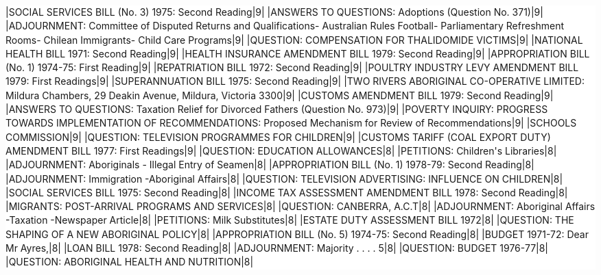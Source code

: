 |SOCIAL SERVICES BILL (No. 3) 1975: Second Reading|9|
|ANSWERS TO QUESTIONS: Adoptions (Question No. 371)|9|
|ADJOURNMENT: Committee of Disputed Returns and Qualifications- Australian Rules Football- Parliamentary Refreshment Rooms- Chilean Immigrants- Child Care Programs|9|
|QUESTION: COMPENSATION FOR THALIDOMIDE VICTIMS|9|
|NATIONAL HEALTH BILL 1971: Second Reading|9|
|HEALTH INSURANCE AMENDMENT BILL 1979: Second Reading|9|
|APPROPRIATION BILL (No. 1) 1974-75: First Reading|9|
|REPATRIATION BILL 1972: Second Reading|9|
|POULTRY INDUSTRY LEVY AMENDMENT BILL 1979: First Readings|9|
|SUPERANNUATION BILL 1975: Second Reading|9|
|TWO RIVERS ABORIGINAL CO-OPERATIVE LIMITED: Mildura Chambers, 29 Deakin Avenue, Mildura, Victoria 3300|9|
|CUSTOMS AMENDMENT BILL 1979: Second Reading|9|
|ANSWERS TO QUESTIONS: Taxation Relief for Divorced Fathers (Question No. 973)|9|
|POVERTY INQUIRY: PROGRESS TOWARDS IMPLEMENTATION OF RECOMMENDATIONS: Proposed Mechanism for Review of Recommendations|9|
|SCHOOLS COMMISSION|9|
|QUESTION: TELEVISION PROGRAMMES FOR CHILDREN|9|
|CUSTOMS TARIFF (COAL EXPORT DUTY) AMENDMENT BILL 1977: First Readings|9|
|QUESTION: EDUCATION ALLOWANCES|8|
|PETITIONS: Children's Libraries|8|
|ADJOURNMENT: Aboriginals - Illegal Entry of Seamen|8|
|APPROPRIATION BILL (No. 1) 1978-79: Second Reading|8|
|ADJOURNMENT: Immigration -Aboriginal Affairs|8|
|QUESTION: TELEVISION ADVERTISING: INFLUENCE ON CHILDREN|8|
|SOCIAL SERVICES BILL 1975: Second Reading|8|
|INCOME TAX ASSESSMENT AMENDMENT BILL 1978: Second Reading|8|
|MIGRANTS: POST-ARRIVAL PROGRAMS AND SERVICES|8|
|QUESTION: CANBERRA, A.C.T|8|
|ADJOURNMENT: Aboriginal Affairs -Taxation -Newspaper Article|8|
|PETITIONS: Milk Substitutes|8|
|ESTATE DUTY ASSESSMENT BILL 1972|8|
|QUESTION: THE SHAPING OF A NEW ABORIGINAL POLICY|8|
|APPROPRIATION BILL (No. 5) 1974-75: Second Reading|8|
|BUDGET 1971-72: Dear Mr Ayres,|8|
|LOAN BILL 1978: Second Reading|8|
|ADJOURNMENT: Majority . .  . . 5|8|
|QUESTION: BUDGET 1976-77|8|
|QUESTION: ABORIGINAL HEALTH AND NUTRITION|8|